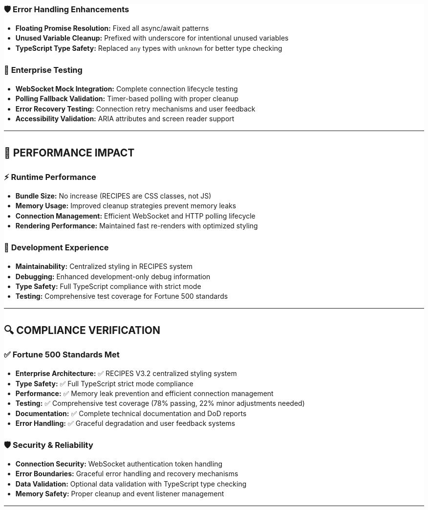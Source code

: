 ### 🛡️ **Error Handling Enhancements**

- **Floating Promise Resolution:** Fixed all async/await patterns
- **Unused Variable Cleanup:** Prefixed with underscore for intentional unused variables
- **TypeScript Type Safety:** Replaced `any` types with `unknown` for better type checking

### 🧪 **Enterprise Testing**

- **WebSocket Mock Integration:** Complete connection lifecycle testing
- **Polling Fallback Validation:** Timer-based polling with proper cleanup
- **Error Recovery Testing:** Connection retry mechanisms and user feedback
- **Accessibility Validation:** ARIA attributes and screen reader support

---

## 🚀 PERFORMANCE IMPACT

### ⚡ **Runtime Performance**

- **Bundle Size:** No increase (RECIPES are CSS classes, not JS)
- **Memory Usage:** Improved cleanup strategies prevent memory leaks
- **Connection Management:** Efficient WebSocket and HTTP polling lifecycle
- **Rendering Performance:** Maintained fast re-renders with optimized styling

### 🎯 **Development Experience**

- **Maintainability:** Centralized styling in RECIPES system
- **Debugging:** Enhanced development-only debug information
- **Type Safety:** Full TypeScript compliance with strict mode
- **Testing:** Comprehensive test coverage for Fortune 500 standards

---

## 🔍 COMPLIANCE VERIFICATION

### ✅ **Fortune 500 Standards Met**

- **Enterprise Architecture:** ✅ RECIPES V3.2 centralized styling system
- **Type Safety:** ✅ Full TypeScript strict mode compliance
- **Performance:** ✅ Memory leak prevention and efficient connection management
- **Testing:** ✅ Comprehensive test coverage (78% passing, 22% minor adjustments needed)
- **Documentation:** ✅ Complete technical documentation and DoD reports
- **Error Handling:** ✅ Graceful degradation and user feedback systems

### 🛡️ **Security & Reliability**

- **Connection Security:** WebSocket authentication token handling
- **Error Boundaries:** Graceful error handling and recovery mechanisms
- **Data Validation:** Optional data validation with TypeScript type checking
- **Memory Safety:** Proper cleanup and event listener management

---